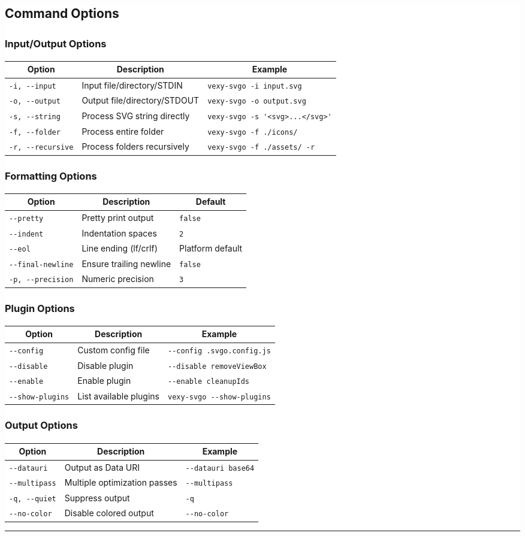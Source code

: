
## Command Options

### Input/Output Options

| Option | Description | Example |
|--------|-------------|---------|
| `-i, --input` | Input file/directory/STDIN | `vexy-svgo -i input.svg` |
| `-o, --output` | Output file/directory/STDOUT | `vexy-svgo -o output.svg` |
| `-s, --string` | Process SVG string directly | `vexy-svgo -s '<svg>...</svg>'` |
| `-f, --folder` | Process entire folder | `vexy-svgo -f ./icons/` |
| `-r, --recursive` | Process folders recursively | `vexy-svgo -f ./assets/ -r` |

### Formatting Options

| Option | Description | Default |
|--------|-------------|---------|
| `--pretty` | Pretty print output | `false` |
| `--indent` | Indentation spaces | `2` |
| `--eol` | Line ending (lf/crlf) | Platform default |
| `--final-newline` | Ensure trailing newline | `false` |
| `-p, --precision` | Numeric precision | `3` |

### Plugin Options

| Option | Description | Example |
|--------|-------------|---------|
| `--config` | Custom config file | `--config .svgo.config.js` |
| `--disable` | Disable plugin | `--disable removeViewBox` |
| `--enable` | Enable plugin | `--enable cleanupIds` |
| `--show-plugins` | List available plugins | `vexy-svgo --show-plugins` |

### Output Options

| Option | Description | Example |
|--------|-------------|---------|
| `--datauri` | Output as Data URI | `--datauri base64` |
| `--multipass` | Multiple optimization passes | `--multipass` |
| `-q, --quiet` | Suppress output | `-q` |
| `--no-color` | Disable colored output | `--no-color` |

---